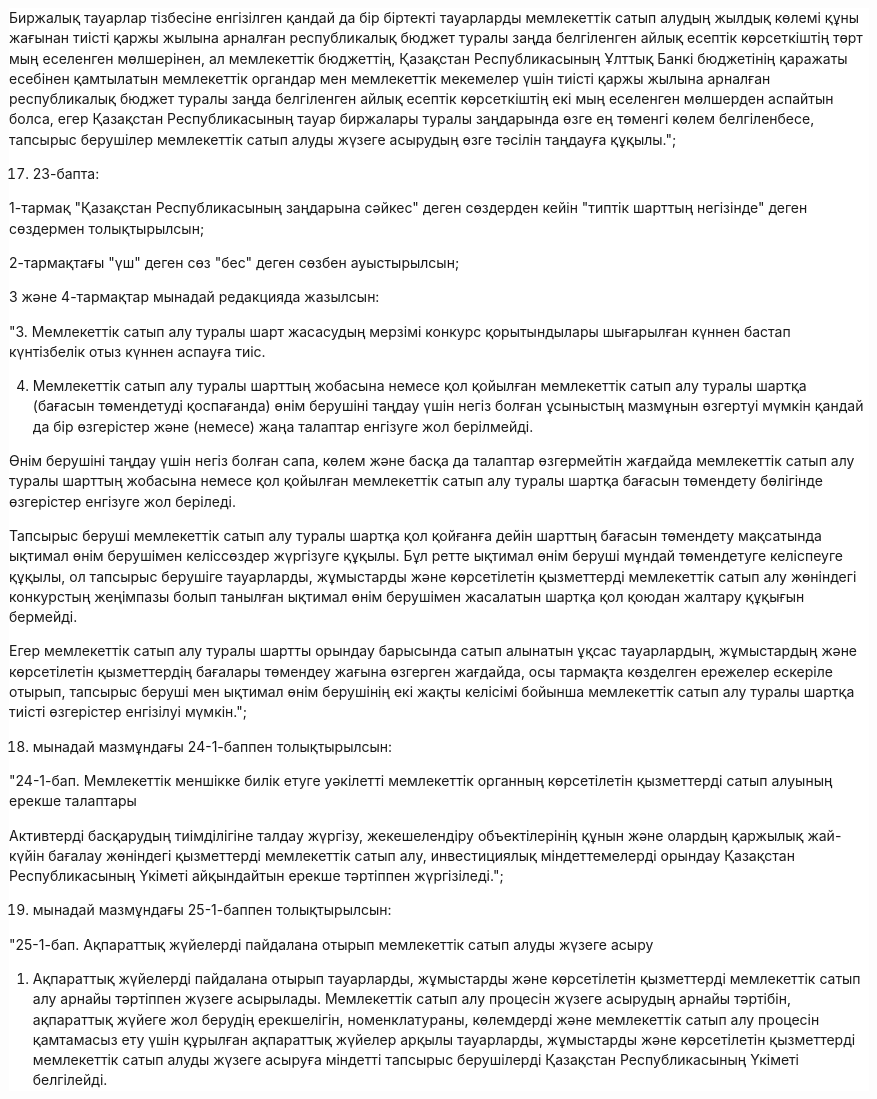 Биржалық тауарлар тiзбесiне енгiзілген қандай да бір бiртектi тауарларды мемлекеттік сатып алудың жылдық көлемi құны жағынан тиiстi қаржы жылына арналған республикалық бюджет туралы заңда белгіленген айлық есептiк көрсеткіштің төрт мың еселенген мөлшерінен, ал мемлекеттiк бюджеттiң, Қазақстан Республикасының Ұлттық Банкi бюджетінiң қаражаты есебiнен қамтылатын мемлекеттiк органдар мен мемлекеттік мекемелер үшін тиiстi қаржы жылына арналған республикалық бюджет туралы заңда белгіленген айлық есептiк көрсеткiштiң екі мың еселенген мөлшерден аспайтын болса, егер Қазақстан Республикасының тауар биржалары туралы заңдарында өзге ең төменгі көлем белгіленбесе, тапсырыс берушілер мемлекеттік сатып алуды жүзеге асырудың өзге тәсілін таңдауға құқылы.";

17) 23-бапта:

1-тармақ "Қазақстан Республикасының заңдарына сәйкес" деген сөздерден кейін "типтiк шарттың негізiнде" деген сөздермен толықтырылсын;

2-тармақтағы "үш" деген сөз "бес" деген сөзбен ауыстырылсын;

3 және 4-тармақтар мынадай редакцияда жазылсын:

"3. Мемлекеттік сатып алу туралы шарт жасасудың мерзiмi конкурс қорытындылары шығарылған күннен бастап күнтiзбелiк отыз күннен аспауға тиiс.

4. Мемлекеттік сатып aлу туралы шарттың жобасына немесе қол қойылған мемлекеттiк сатып алу туралы шартқа (бағасын төмендетудi қоспағанда) өнiм берушіні таңдау үшін негіз болған ұсыныстың мазмұнын өзгертуi мүмкiн қандай да бiр өзгерiстер және (немесе) жаңа талаптар енгiзуге жол берілмейдi.

Өнiм берушiнi таңдау үшiн негіз болған сапа, көлем және басқа да талаптар өзгермейтін жағдайда мемлекеттiк сатып алу туралы шарттың жобасына немесе қол қойылған мемлекеттік сатып алу туралы шартқа бағасын төмендету бөлiгінде өзгерiстер енгізуге жол берiледi.

Тапсырыс беруші мемлекеттік сатып алу туралы шартқа қол қойғанға дейiн шарттың бағасын төмендету мақсатында ықтимал өнім берушімен келiссөздер жүргiзуге құқылы. Бұл ретте ықтимал өнім беруші мұндай төмендетуге келіспеуге құқылы, ол тапсырыс берушіге тауарларды, жұмыстарды және көрсетiлетiн қызметтердi мемлекеттік сатып алу жөніндегі конкурстың жеңімпазы болып танылған ықтимал өнiм берушімен жасалатын шартқа қол қоюдан жалтару құқығын бермейді.

Егер мемлекеттiк сатып алу туралы шартты орындау барысында сатып алынатын ұқсас тауарлардың, жұмыстардың және көрсетiлетін қызметтердің бағалары төмендеу жағына өзгерген жағдайда, осы тармақта көзделген ережелер ескерiле отырып, тапсырыс беруші мен ықтимал өнiм берушінің екі жақты келiсiмi бойынша мемлекеттiк сатып алу туралы шартқа тиiстi өзгерiстер енгізiлуi мүмкiн.";

18) мынадай мазмұндағы 24-1-баппен толықтырылсын:

"24-1-бап. Мемлекеттiк меншiкке билік етуге уәкiлеттi                    мемлекеттiк органның көрсетілетін қызметтердi                    сатып алуының ерекше талаптары

Активтердi басқарудың тиiмдiлiгiне талдау жүргізу, жекешелендiру объектiлерінің құнын және олардың қаржылық жай-күйiн бағалау жөнiндегi қызметтердi мемлекеттік сатып алу, инвестициялық міндеттемелердi орындау Қазақстан Республикасының Үкiметi айқындайтын ерекше тәртiппен жүргiзіледi.";

19) мынадай мазмұндағы 25-1-баппен толықтырылсын:

"25-1-бап. Ақпараттық жүйелердi пайдалана отырып                    мемлекеттiк сатып алуды жүзеге асыру

1. Ақпараттық жүйелердi пайдалана отырып тауарларды, жұмыстарды және көрсетiлетiн қызметтердi мемлекеттік сатып алу арнайы тәртiппен жүзеге асырылады. Мемлекеттiк сатып алу процесін жүзеге асырудың арнайы тәртiбiн, ақпараттық жүйеге жол берудің ерекшелігін, номенклатураны, көлемдердi және мемлекеттік сатып алу процесiн қамтамасыз ету үшiн құрылған ақпараттық жүйелер арқылы тауарларды, жұмыстарды және көрсетілетін қызметтерді мемлекеттiк сатып алуды жүзеге асыруға міндетті тапсырыс берушілерді Қазақстан Республикасының Үкiметi белгiлейдi.
